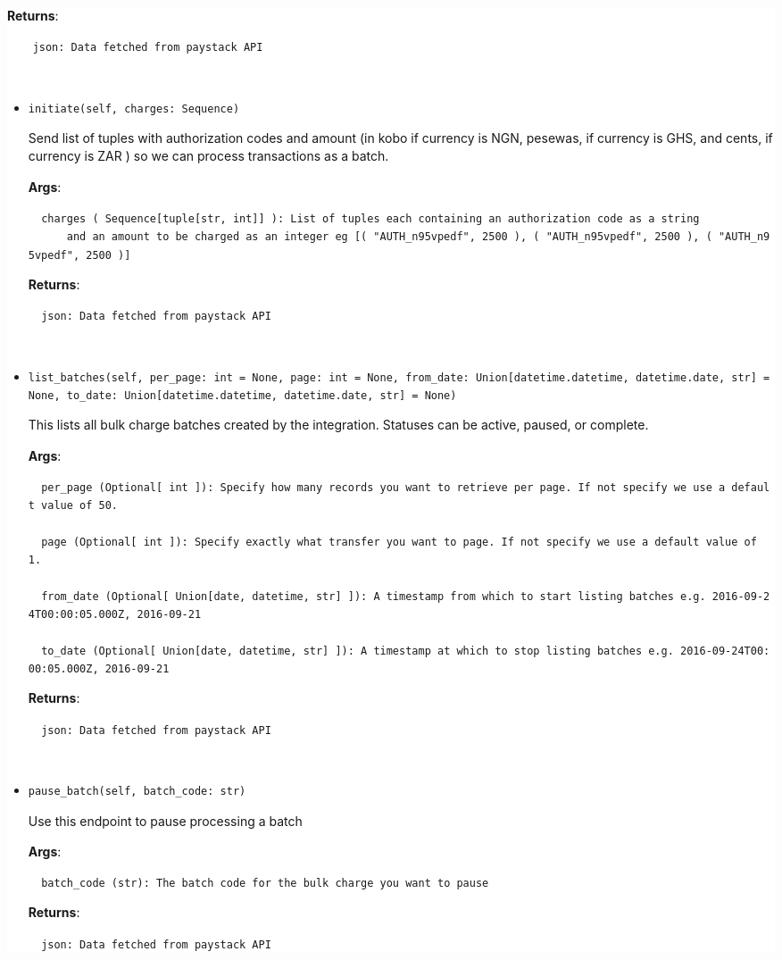   **Returns**:

        json: Data fetched from paystack API

<br>

- `initiate(self, charges: Sequence)`

  Send list of tuples with authorization codes and amount (in kobo if currency is NGN, pesewas, if currency is GHS, and cents, if currency is ZAR )
  so we can process transactions as a batch.

  **Args**:

        charges ( Sequence[tuple[str, int]] ): List of tuples each containing an authorization code as a string
            and an amount to be charged as an integer eg [( "AUTH_n95vpedf", 2500 ), ( "AUTH_n95vpedf", 2500 ), ( "AUTH_n95vpedf", 2500 )]

  **Returns**:

        json: Data fetched from paystack API

<br>

- `list_batches(self, per_page: int = None, page: int = None, from_date: Union[datetime.datetime, datetime.date, str] = None, to_date: Union[datetime.datetime, datetime.date, str] = None)`

  This lists all bulk charge batches created by the integration. Statuses can be active, paused, or complete.

  **Args**:

        per_page (Optional[ int ]): Specify how many records you want to retrieve per page. If not specify we use a default value of 50.

        page (Optional[ int ]): Specify exactly what transfer you want to page. If not specify we use a default value of 1.

        from_date (Optional[ Union[date, datetime, str] ]): A timestamp from which to start listing batches e.g. 2016-09-24T00:00:05.000Z, 2016-09-21

        to_date (Optional[ Union[date, datetime, str] ]): A timestamp at which to stop listing batches e.g. 2016-09-24T00:00:05.000Z, 2016-09-21

  **Returns**:

        json: Data fetched from paystack API

<br>

- `pause_batch(self, batch_code: str)`

  Use this endpoint to pause processing a batch

  **Args**:

        batch_code (str): The batch code for the bulk charge you want to pause

  **Returns**:

        json: Data fetched from paystack API
